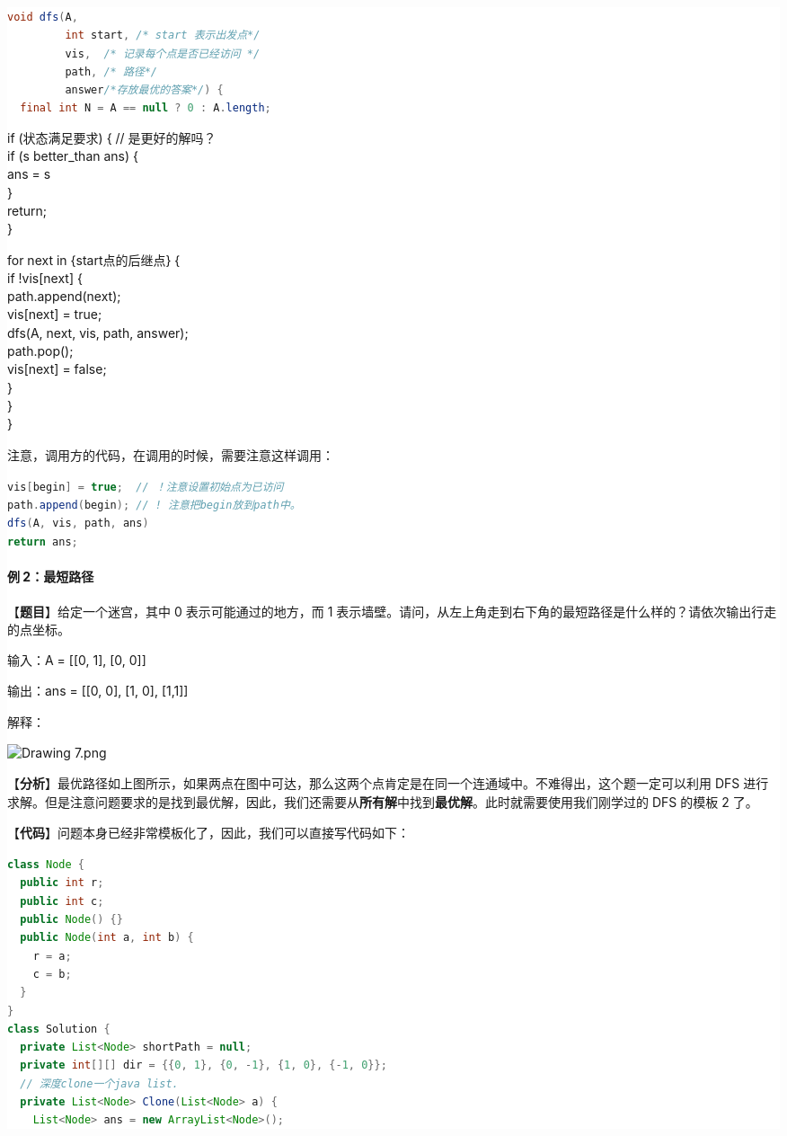 ```java
void dfs(A,
         int start, /* start 表示出发点*/
         vis,  /* 记录每个点是否已经访问 */
         path, /* 路径*/
         answer/*存放最优的答案*/) {
  final int N = A == null ? 0 : A.length;
```

if (状态满足要求) { // 是更好的解吗？  
if (s better\_than ans) {  
ans = s  
}  
return;  
}

for next in {start点的后继点} {  
if !vis\[next\] {  
path.append(next);  
vis\[next\] = true;  
dfs(A, next, vis, path, answer);  
path.pop();  
vis\[next\] = false;  
}  
}  
}  

注意，调用方的代码，在调用的时候，需要注意这样调用：

```java
vis[begin] = true;  // ！注意设置初始点为已访问
path.append(begin); // ! 注意把begin放到path中。
dfs(A, vis, path, ans)
return ans;
```

#### 例 2：最短路径

【**题目**】给定一个迷宫，其中 0 表示可能通过的地方，而 1 表示墙壁。请问，从左上角走到右下角的最短路径是什么样的？请依次输出行走的点坐标。

输入：A = \[\[0, 1\], \[0, 0\]\]

输出：ans = \[\[0, 0\], \[1, 0\], \[1,1\]\]

解释：

![Drawing 7.png](http://p6ui.toweydoc.tech:20080/images/stydocs/Cgp9HWBwLNKAT4oJAABZGKVGoYU587.png)

【**分析**】最优路径如上图所示，如果两点在图中可达，那么这两个点肯定是在同一个连通域中。不难得出，这个题一定可以利用 DFS 进行求解。但是注意问题要求的是找到最优解，因此，我们还需要从**所有解**中找到**最优解**。此时就需要使用我们刚学过的 DFS 的模板 2 了。

【**代码**】问题本身已经非常模板化了，因此，我们可以直接写代码如下：

```java
class Node {
  public int r;
  public int c;
  public Node() {}
  public Node(int a, int b) {
    r = a;
    c = b;
  }
}
class Solution {
  private List<Node> shortPath = null;
  private int[][] dir = {{0, 1}, {0, -1}, {1, 0}, {-1, 0}};
  // 深度clone一个java list.
  private List<Node> Clone(List<Node> a) {
    List<Node> ans = new ArrayList<Node>();
```